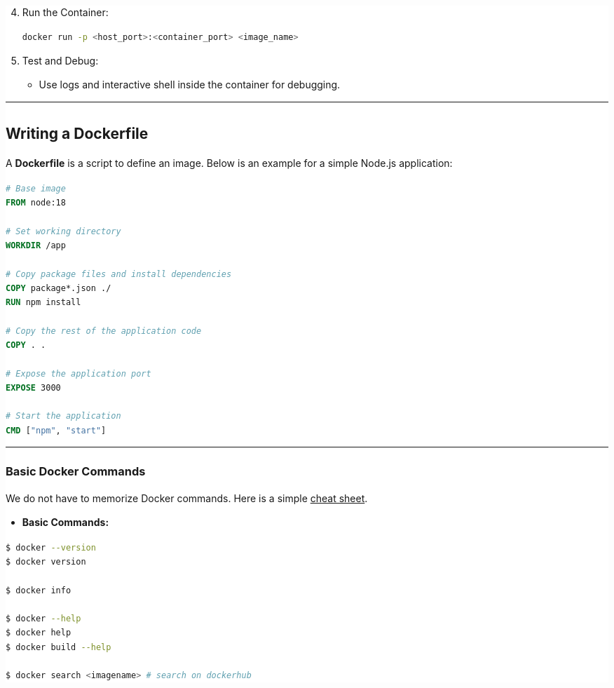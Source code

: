 4. Run the Container:

   ```bash
   docker run -p <host_port>:<container_port> <image_name>
   ```

5. Test and Debug:

   - Use logs and interactive shell inside the container for debugging.

------

## **Writing a Dockerfile**

A **Dockerfile** is a script to define an image. Below is an example for a simple Node.js application:

```dockerfile
# Base image
FROM node:18

# Set working directory
WORKDIR /app

# Copy package files and install dependencies
COPY package*.json ./
RUN npm install

# Copy the rest of the application code
COPY . .

# Expose the application port
EXPOSE 3000

# Start the application
CMD ["npm", "start"]
```

---

### Basic Docker Commands

We do not have to memorize Docker commands. Here is a simple [cheat sheet](https://docs.docker.com/get-started/docker_cheatsheet.pdf).

- **Basic Commands:**

```bash
$ docker --version
$ docker version

$ docker info

$ docker --help
$ docker help
$ docker build --help

$ docker search <imagename> # search on dockerhub
```
